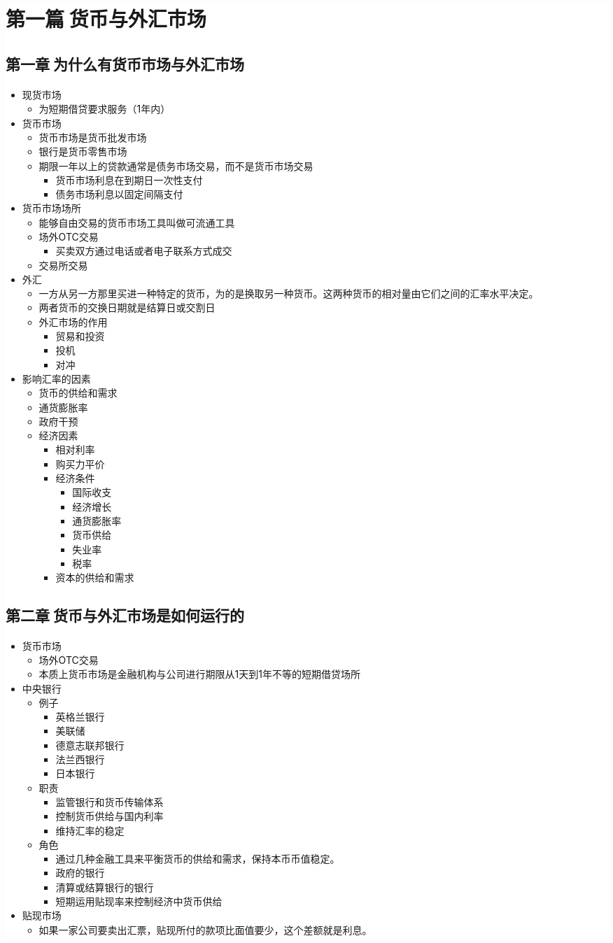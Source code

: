 # 第一篇 货币与外汇市场
## 第一章 为什么有货币市场与外汇市场
* 现货市场
  * 为短期借贷要求服务（1年内）
* 货币市场
  * 货币市场是货币批发市场
  * 银行是货币零售市场
  * 期限一年以上的贷款通常是债务市场交易，而不是货币市场交易
    * 货币市场利息在到期日一次性支付
    * 债务市场利息以固定间隔支付
* 货币市场场所
  * 能够自由交易的货币市场工具叫做可流通工具
  * 场外OTC交易
    * 买卖双方通过电话或者电子联系方式成交
  * 交易所交易
* 外汇
  * 一方从另一方那里买进一种特定的货币，为的是换取另一种货币。这两种货币的相对量由它们之间的汇率水平决定。
  * 两者货币的交换日期就是结算日或交割日
  * 外汇市场的作用
    * 贸易和投资
    * 投机
    * 对冲
* 影响汇率的因素
  * 货币的供给和需求
  * 通货膨胀率
  * 政府干预
  * 经济因素
    * 相对利率
    * 购买力平价
    * 经济条件
      * 国际收支
      * 经济增长
      * 通货膨胀率
      * 货币供给
      * 失业率
      * 税率
    * 资本的供给和需求
  
## 第二章 货币与外汇市场是如何运行的
* 货币市场
  * 场外OTC交易
  * 本质上货币市场是金融机构与公司进行期限从1天到1年不等的短期借贷场所
* 中央银行
  * 例子  
    * 英格兰银行
    * 美联储
    * 德意志联邦银行
    * 法兰西银行
    * 日本银行
  * 职责
    * 监管银行和货币传输体系
    * 控制货币供给与国内利率
    * 维持汇率的稳定
  * 角色
    * 通过几种金融工具来平衡货币的供给和需求，保持本币币值稳定。
    * 政府的银行
    * 清算或结算银行的银行
    * 短期运用贴现率来控制经济中货币供给
* 贴现市场
  * 如果一家公司要卖出汇票，贴现所付的款项比面值要少，这个差额就是利息。